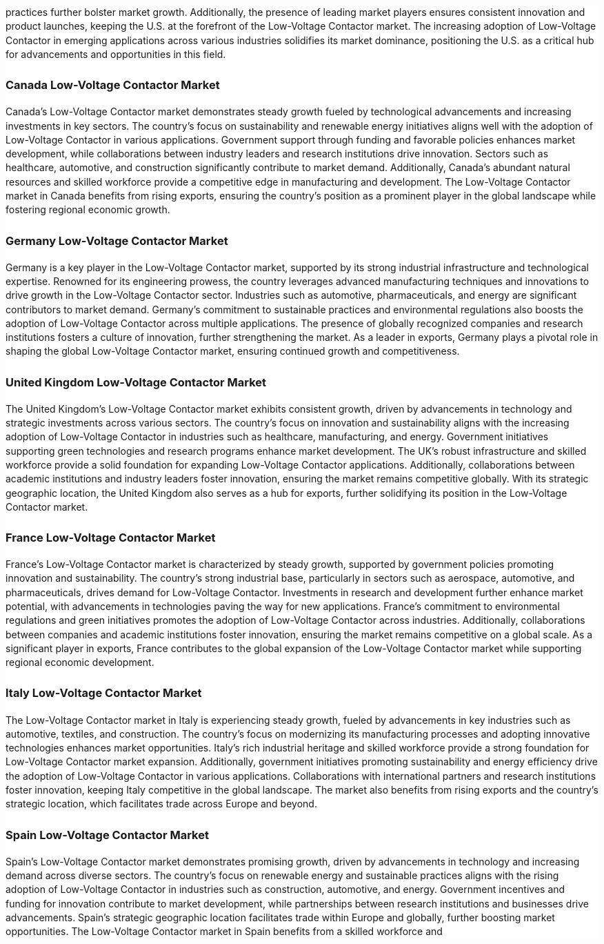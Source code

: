 practices further bolster market growth. Additionally, the presence of leading market players ensures consistent innovation and product launches, keeping the U.S. at the forefront of the Low-Voltage Contactor market. The increasing adoption of Low-Voltage Contactor in emerging applications across various industries solidifies its market dominance, positioning the U.S. as a critical hub for advancements and opportunities in this field.</p><h3>Canada Low-Voltage Contactor Market</h3><p>Canada&rsquo;s Low-Voltage Contactor market demonstrates steady growth fueled by technological advancements and increasing investments in key sectors. The country&rsquo;s focus on sustainability and renewable energy initiatives aligns well with the adoption of Low-Voltage Contactor in various applications. Government support through funding and favorable policies enhances market development, while collaborations between industry leaders and research institutions drive innovation. Sectors such as healthcare, automotive, and construction significantly contribute to market demand. Additionally, Canada&rsquo;s abundant natural resources and skilled workforce provide a competitive edge in manufacturing and development. The Low-Voltage Contactor market in Canada benefits from rising exports, ensuring the country&rsquo;s position as a prominent player in the global landscape while fostering regional economic growth.</p><h3>Germany Low-Voltage Contactor Market</h3><p>Germany is a key player in the Low-Voltage Contactor market, supported by its strong industrial infrastructure and technological expertise. Renowned for its engineering prowess, the country leverages advanced manufacturing techniques and innovations to drive growth in the Low-Voltage Contactor sector. Industries such as automotive, pharmaceuticals, and energy are significant contributors to market demand. Germany&rsquo;s commitment to sustainable practices and environmental regulations also boosts the adoption of Low-Voltage Contactor across multiple applications. The presence of globally recognized companies and research institutions fosters a culture of innovation, further strengthening the market. As a leader in exports, Germany plays a pivotal role in shaping the global Low-Voltage Contactor market, ensuring continued growth and competitiveness.</p><h3>United Kingdom Low-Voltage Contactor Market</h3><p>The United Kingdom&rsquo;s Low-Voltage Contactor market exhibits consistent growth, driven by advancements in technology and strategic investments across various sectors. The country&rsquo;s focus on innovation and sustainability aligns with the increasing adoption of Low-Voltage Contactor in industries such as healthcare, manufacturing, and energy. Government initiatives supporting green technologies and research programs enhance market development. The UK&rsquo;s robust infrastructure and skilled workforce provide a solid foundation for expanding Low-Voltage Contactor applications. Additionally, collaborations between academic institutions and industry leaders foster innovation, ensuring the market remains competitive globally. With its strategic geographic location, the United Kingdom also serves as a hub for exports, further solidifying its position in the Low-Voltage Contactor market.</p><h3>France Low-Voltage Contactor Market</h3><p>France&rsquo;s Low-Voltage Contactor market is characterized by steady growth, supported by government policies promoting innovation and sustainability. The country&rsquo;s strong industrial base, particularly in sectors such as aerospace, automotive, and pharmaceuticals, drives demand for Low-Voltage Contactor. Investments in research and development further enhance market potential, with advancements in technologies paving the way for new applications. France&rsquo;s commitment to environmental regulations and green initiatives promotes the adoption of Low-Voltage Contactor across industries. Additionally, collaborations between companies and academic institutions foster innovation, ensuring the market remains competitive on a global scale. As a significant player in exports, France contributes to the global expansion of the Low-Voltage Contactor market while supporting regional economic development.</p><h3>Italy Low-Voltage Contactor Market</h3><p>The Low-Voltage Contactor market in Italy is experiencing steady growth, fueled by advancements in key industries such as automotive, textiles, and construction. The country&rsquo;s focus on modernizing its manufacturing processes and adopting innovative technologies enhances market opportunities. Italy&rsquo;s rich industrial heritage and skilled workforce provide a strong foundation for Low-Voltage Contactor market expansion. Additionally, government initiatives promoting sustainability and energy efficiency drive the adoption of Low-Voltage Contactor in various applications. Collaborations with international partners and research institutions foster innovation, keeping Italy competitive in the global landscape. The market also benefits from rising exports and the country&rsquo;s strategic location, which facilitates trade across Europe and beyond.</p><h3>Spain Low-Voltage Contactor Market</h3><p>Spain&rsquo;s Low-Voltage Contactor market demonstrates promising growth, driven by advancements in technology and increasing demand across diverse sectors. The country&rsquo;s focus on renewable energy and sustainable practices aligns with the rising adoption of Low-Voltage Contactor in industries such as construction, automotive, and energy. Government incentives and funding for innovation contribute to market development, while partnerships between research institutions and businesses drive advancements. Spain&rsquo;s strategic geographic location facilitates trade within Europe and globally, further boosting market opportunities. The Low-Voltage Contactor market in Spain benefits from a skilled workforce and